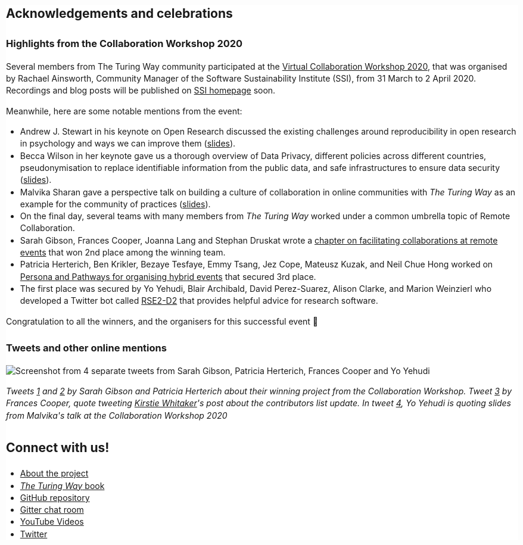## Acknowledgements and celebrations

### Highlights from the Collaboration Workshop 2020

Several members from The Turing Way community participated at the [Virtual Collaboration Workshop 2020](https://software.ac.uk/events/2019-11-20-collaborations-workshop-2020), that was organised by Rachael Ainsworth, Community Manager of the Software Sustainability Institute (SSI), from 31 March to 2 April 2020.
Recordings and blog posts will be published on [SSI homepage](https://software.ac.uk) soon.

Meanwhile, here are some notable mentions from the event:

* Andrew J. Stewart in his keynote on Open Research discussed the existing challenges around reproducibility in open research in psychology and ways we can improve them ([slides](https://drive.google.com/file/d/1sN8xdUYD9flusHxR0SfTFy7EpLaGiDAK/view?usp=sharing)).
* Becca Wilson in her keynote gave us a thorough overview of Data Privacy, different policies across different countries, pseudonymisation to replace identifiable information from the public data, and safe infrastructures to ensure data security ([slides](http://bit.ly/2020cw-data-privacy)).
* Malvika Sharan gave a perspective talk on building a culture of collaboration in online communities with _The Turing Way_ as an example for the community of practices ([slides](https://zenodo.org/record/3745008#.XpWxaTJKjOQ)).
* On the final day, several teams with many members from _The Turing Way_ worked under a common umbrella topic of Remote Collaboration.
* Sarah Gibson, Frances Cooper, Joanna Lang and Stephan Druskat wrote a [chapter on facilitating collaborations at remote events](https://github.com/alan-turing-institute/the-turing-way/issues/1005) that won 2nd place among the winning team.
* Patricia Herterich, Ben Krikler, Bezaye Tesfaye, Emmy Tsang, Jez Cope, Mateusz Kuzak, and Neil Chue Hong worked on [Persona and Pathways for organising hybrid events](https://github.com/softwaresaved/hybrid-event-guide) that secured 3rd place.
* The first place was secured by Yo Yehudi, Blair Archibald, David Perez-Suarez, Alison Clarke, and Marion Weinzierl who developed a Twitter bot called [RSE2-D2](https://github.com/yochannah/RSE2-D2) that provides helpful advice for research software.

Congratulation to all the winners, and the organisers for this successful event 🎊

### Tweets and other online mentions

![Screenshot from 4 separate tweets from Sarah Gibson, Patricia Herterich, Frances Cooper and Yo Yehudi](images/tweets-Apr2020.png)

*Tweets [1](https://twitter.com/drsarahlgibson/status/1245748006332268545?s=20) and [2](https://twitter.com/PHerterich/status/1245744686507180033?s=20) by Sarah Gibson and Patricia Herterich about their winning project from the Collaboration Workshop.*
*Tweet [3](https://twitter.com/fmcooper87/status/1248686680900603908?s=20) by Frances Cooper, quote tweeting [Kirstie Whitaker](https://twitter.com/kirstie_j)'s post about the contributors list update.*
*In tweet [4](https://twitter.com/yoyehudi/status/1245281982667460608?s=20), Yo Yehudi is quoting slides from Malvika's talk at the Collaboration Workshop 2020*


## Connect with us!

- [About the project](https://www.turing.ac.uk/research/research-projects/turing-way-handbook-reproducible-data-science)
- [_The Turing Way_ book](https://book.the-turing-way.org)
- [GitHub repository](https://github.com/alan-turing-institute/the-turing-way)
- [Gitter chat room](https://gitter.im/alan-turing-institute/the-turing-way)
- [YouTube Videos](https://www.youtube.com/channel/UCPDxZv5BMzAw0mPobCbMNuA)
- [Twitter](https://twitter.com/turingway)
